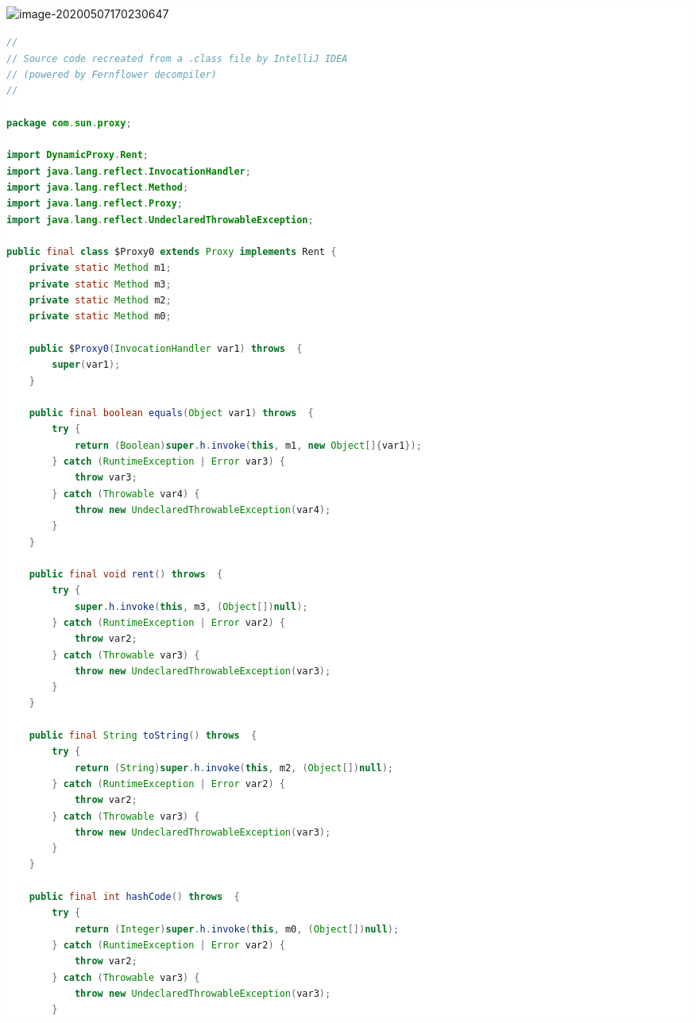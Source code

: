 ![image-20200507170230647](https://note-figure-bed.oss-cn-shenzhen.aliyuncs.com/note/20200507170235.png)

```java
//
// Source code recreated from a .class file by IntelliJ IDEA
// (powered by Fernflower decompiler)
//

package com.sun.proxy;

import DynamicProxy.Rent;
import java.lang.reflect.InvocationHandler;
import java.lang.reflect.Method;
import java.lang.reflect.Proxy;
import java.lang.reflect.UndeclaredThrowableException;

public final class $Proxy0 extends Proxy implements Rent {
    private static Method m1;
    private static Method m3;
    private static Method m2;
    private static Method m0;

    public $Proxy0(InvocationHandler var1) throws  {
        super(var1);
    }

    public final boolean equals(Object var1) throws  {
        try {
            return (Boolean)super.h.invoke(this, m1, new Object[]{var1});
        } catch (RuntimeException | Error var3) {
            throw var3;
        } catch (Throwable var4) {
            throw new UndeclaredThrowableException(var4);
        }
    }

    public final void rent() throws  {
        try {
            super.h.invoke(this, m3, (Object[])null);
        } catch (RuntimeException | Error var2) {
            throw var2;
        } catch (Throwable var3) {
            throw new UndeclaredThrowableException(var3);
        }
    }

    public final String toString() throws  {
        try {
            return (String)super.h.invoke(this, m2, (Object[])null);
        } catch (RuntimeException | Error var2) {
            throw var2;
        } catch (Throwable var3) {
            throw new UndeclaredThrowableException(var3);
        }
    }

    public final int hashCode() throws  {
        try {
            return (Integer)super.h.invoke(this, m0, (Object[])null);
        } catch (RuntimeException | Error var2) {
            throw var2;
        } catch (Throwable var3) {
            throw new UndeclaredThrowableException(var3);
        }
```